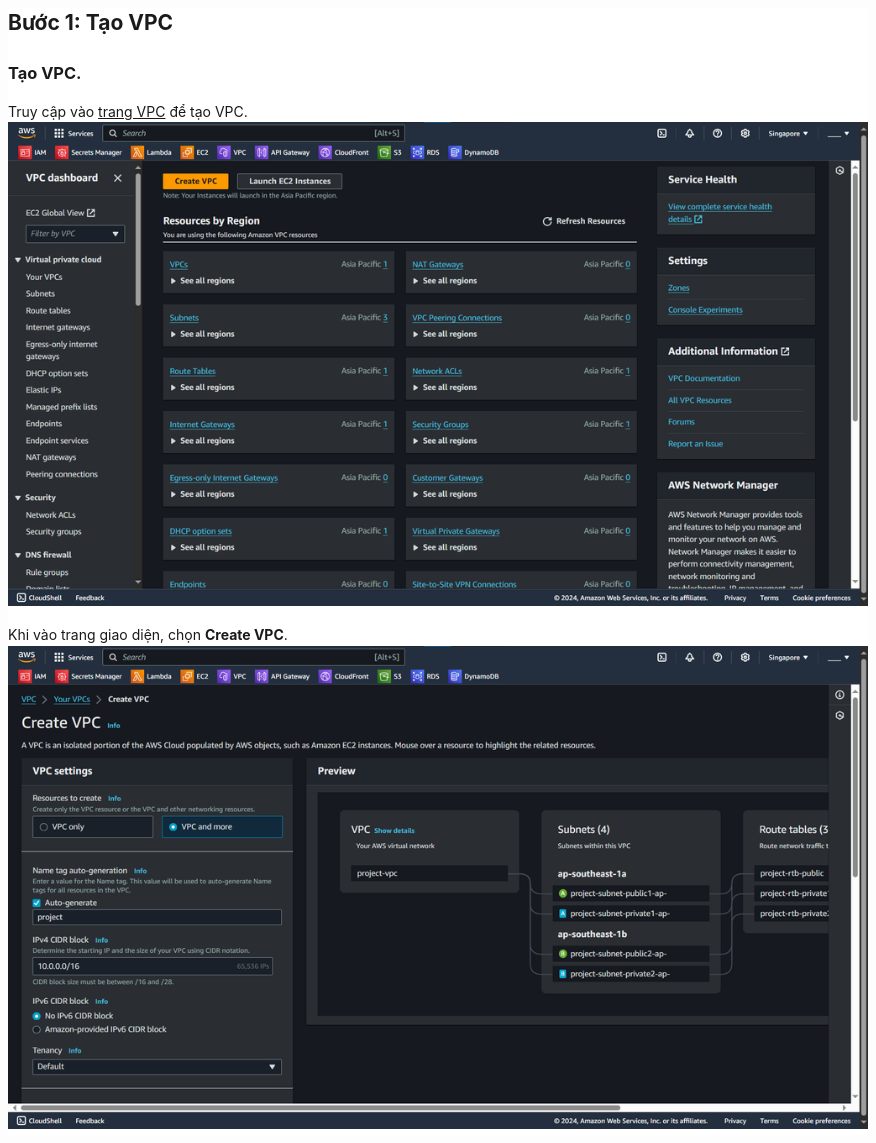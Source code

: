 ## Bước 1: Tạo VPC
### Tạo VPC.
Truy cập vào [trang VPC](https://ap-southeast-1.console.aws.amazon.com/vpcconsole/home?region=ap-southeast-1#Home) để tạo VPC.
![alt text](./nodegetstarted/a.png)

Khi vào trang giao diện, chọn **Create VPC**.
![alt text](./nodegetstarted/b.png)
